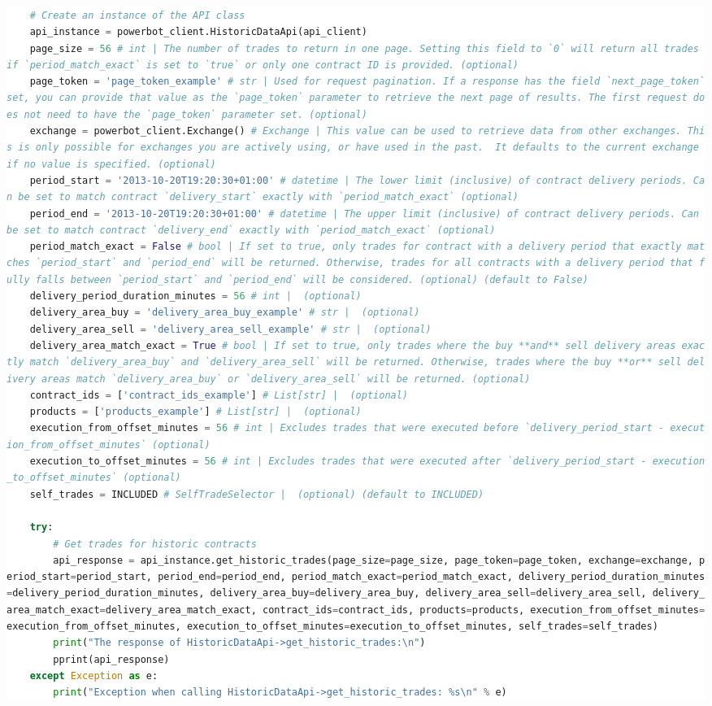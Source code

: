 ```python
    # Create an instance of the API class
    api_instance = powerbot_client.HistoricDataApi(api_client)
    page_size = 56 # int | The number of trades to return in one page. Setting this field to `0` will return all trades if `period_match_exact` is set to `true` or only one contract ID is provided. (optional)
    page_token = 'page_token_example' # str | Used for request pagination. If a response has the field `next_page_token` set, you can provide that value as the `page_token` parameter to retrieve the next page of results. The first request does not need to have the `page_token` parameter set. (optional)
    exchange = powerbot_client.Exchange() # Exchange | This value can be used to retrieve data from other exchanges. This is only possible for exchanges you are actively using, or have used in the past.  It defaults to the current exchange if no value is specified. (optional)
    period_start = '2013-10-20T19:20:30+01:00' # datetime | The lower limit (inclusive) of contract delivery periods. Can be set to match contract `delivery_start` exactly with `period_match_exact` (optional)
    period_end = '2013-10-20T19:20:30+01:00' # datetime | The upper limit (inclusive) of contract delivery periods. Can be set to match contract `delivery_end` exactly with `period_match_exact` (optional)
    period_match_exact = False # bool | If set to true, only trades for contract with a delivery period that exactly matches `period_start` and `period_end` will be returned. Otherwise, trades for all contracts with a delivery period that fully falls between `period_start` and `period_end` will be considered. (optional) (default to False)
    delivery_period_duration_minutes = 56 # int |  (optional)
    delivery_area_buy = 'delivery_area_buy_example' # str |  (optional)
    delivery_area_sell = 'delivery_area_sell_example' # str |  (optional)
    delivery_area_match_exact = True # bool | If set to true, only trades where the buy **and** sell delivery areas exactly match `delivery_area_buy` and `delivery_area_sell` will be returned. Otherwise, trades where the buy **or** sell delivery areas match `delivery_area_buy` or `delivery_area_sell` will be returned. (optional)
    contract_ids = ['contract_ids_example'] # List[str] |  (optional)
    products = ['products_example'] # List[str] |  (optional)
    execution_from_offset_minutes = 56 # int | Excludes trades that were executed before `delivery_period_start - execution_from_offset_minutes` (optional)
    execution_to_offset_minutes = 56 # int | Excludes trades that were executed after `delivery_period_start - execution_to_offset_minutes` (optional)
    self_trades = INCLUDED # SelfTradeSelector |  (optional) (default to INCLUDED)

    try:
        # Get trades for historic contracts
        api_response = api_instance.get_historic_trades(page_size=page_size, page_token=page_token, exchange=exchange, period_start=period_start, period_end=period_end, period_match_exact=period_match_exact, delivery_period_duration_minutes=delivery_period_duration_minutes, delivery_area_buy=delivery_area_buy, delivery_area_sell=delivery_area_sell, delivery_area_match_exact=delivery_area_match_exact, contract_ids=contract_ids, products=products, execution_from_offset_minutes=execution_from_offset_minutes, execution_to_offset_minutes=execution_to_offset_minutes, self_trades=self_trades)
        print("The response of HistoricDataApi->get_historic_trades:\n")
        pprint(api_response)
    except Exception as e:
        print("Exception when calling HistoricDataApi->get_historic_trades: %s\n" % e)
```

